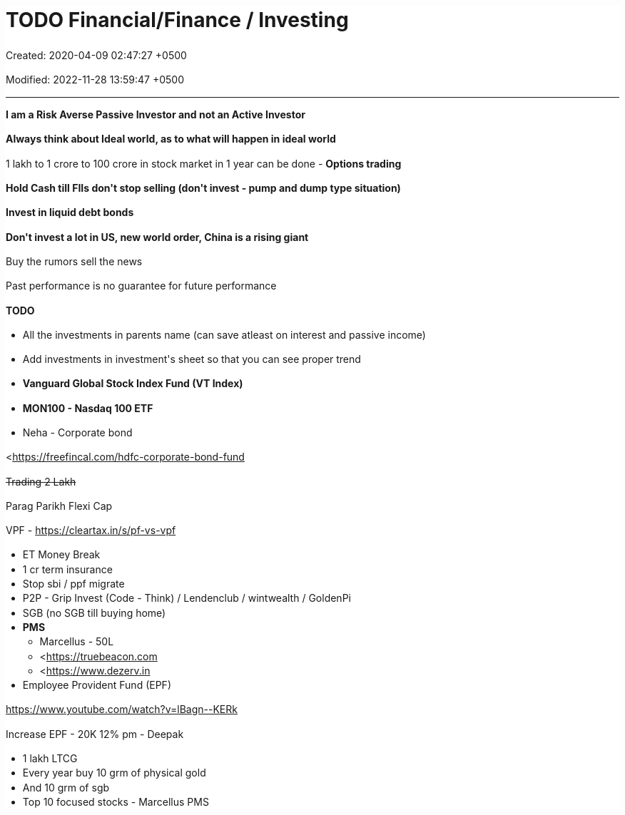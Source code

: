 # TODO Financial/Finance / Investing

Created: 2020-04-09 02:47:27 +0500

Modified: 2022-11-28 13:59:47 +0500

---

**I am a Risk Averse Passive Investor and not an Active Investor**

**Always think about Ideal world, as to what will happen in ideal world**

1 lakh to 1 crore to 100 crore in stock market in 1 year can be done - **Options trading**

**Hold Cash till FIIs don't stop selling (don't invest - pump and dump type situation)**

**Invest in liquid debt bonds**

**Don't invest a lot in US, new world order, China is a rising giant**

Buy the rumors sell the news

Past performance is no guarantee for future performance



**TODO**
-   All the investments in parents name (can save atleast on interest and passive income)
-   Add investments in investment's sheet so that you can see proper trend
-   **Vanguard Global Stock Index Fund (VT Index)**
-   **MON100 - Nasdaq 100 ETF**


-   Neha - Corporate bond

<https://freefincal.com/hdfc-corporate-bond-fund

~~Trading 2 Lakh~~

Parag Parikh Flexi Cap

VPF - <https://cleartax.in/s/pf-vs-vpf>


-   ET Money Break
-   1 cr term insurance
-   Stop sbi / ppf migrate
-   P2P - Grip Invest (Code - Think) / Lendenclub / wintwealth / GoldenPi
-   SGB (no SGB till buying home)
-   **PMS**
    -   Marcellus - 50L
    -   <https://truebeacon.com
    -   <https://www.dezerv.in
-   Employee Provident Fund (EPF)

<https://www.youtube.com/watch?v=lBagn--KERk>

Increase EPF - 20K 12% pm - Deepak
-   1 lakh LTCG
-   Every year buy 10 grm of physical gold
-   And 10 grm of sgb
-   Top 10 focused stocks - Marcellus PMS
